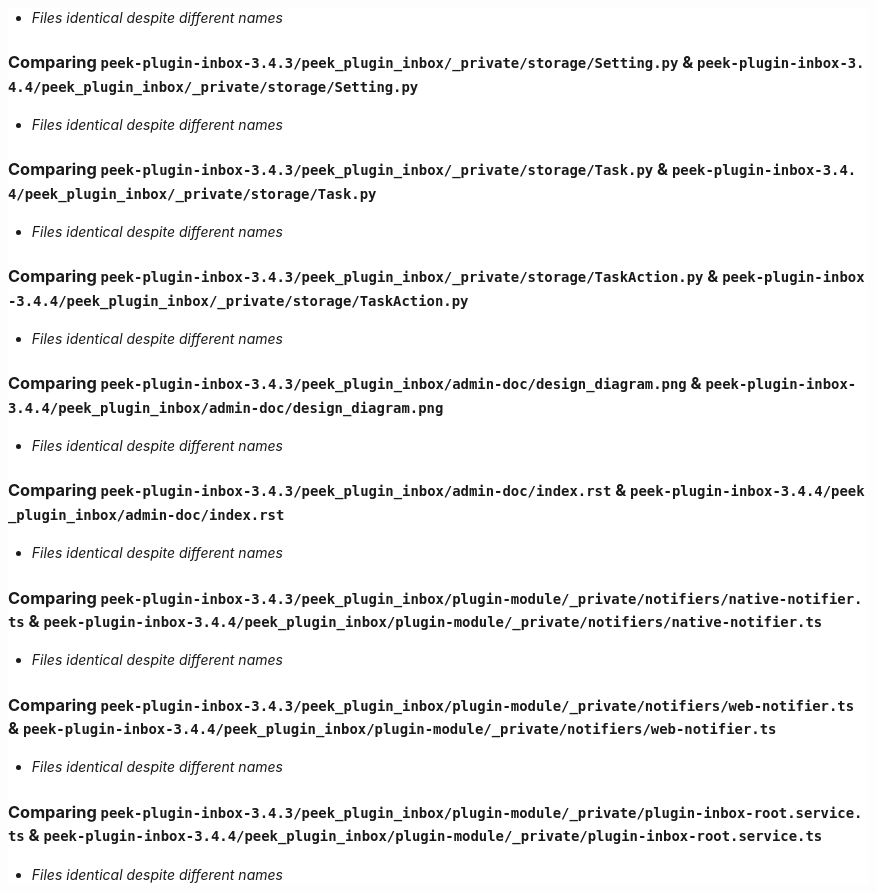  * *Files identical despite different names*

### Comparing `peek-plugin-inbox-3.4.3/peek_plugin_inbox/_private/storage/Setting.py` & `peek-plugin-inbox-3.4.4/peek_plugin_inbox/_private/storage/Setting.py`

 * *Files identical despite different names*

### Comparing `peek-plugin-inbox-3.4.3/peek_plugin_inbox/_private/storage/Task.py` & `peek-plugin-inbox-3.4.4/peek_plugin_inbox/_private/storage/Task.py`

 * *Files identical despite different names*

### Comparing `peek-plugin-inbox-3.4.3/peek_plugin_inbox/_private/storage/TaskAction.py` & `peek-plugin-inbox-3.4.4/peek_plugin_inbox/_private/storage/TaskAction.py`

 * *Files identical despite different names*

### Comparing `peek-plugin-inbox-3.4.3/peek_plugin_inbox/admin-doc/design_diagram.png` & `peek-plugin-inbox-3.4.4/peek_plugin_inbox/admin-doc/design_diagram.png`

 * *Files identical despite different names*

### Comparing `peek-plugin-inbox-3.4.3/peek_plugin_inbox/admin-doc/index.rst` & `peek-plugin-inbox-3.4.4/peek_plugin_inbox/admin-doc/index.rst`

 * *Files identical despite different names*

### Comparing `peek-plugin-inbox-3.4.3/peek_plugin_inbox/plugin-module/_private/notifiers/native-notifier.ts` & `peek-plugin-inbox-3.4.4/peek_plugin_inbox/plugin-module/_private/notifiers/native-notifier.ts`

 * *Files identical despite different names*

### Comparing `peek-plugin-inbox-3.4.3/peek_plugin_inbox/plugin-module/_private/notifiers/web-notifier.ts` & `peek-plugin-inbox-3.4.4/peek_plugin_inbox/plugin-module/_private/notifiers/web-notifier.ts`

 * *Files identical despite different names*

### Comparing `peek-plugin-inbox-3.4.3/peek_plugin_inbox/plugin-module/_private/plugin-inbox-root.service.ts` & `peek-plugin-inbox-3.4.4/peek_plugin_inbox/plugin-module/_private/plugin-inbox-root.service.ts`

 * *Files identical despite different names*
